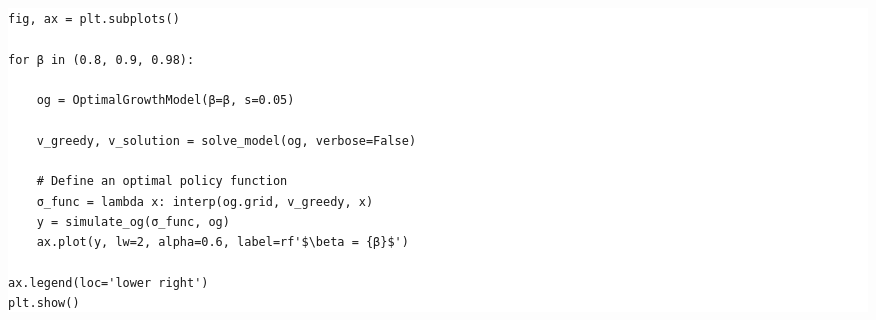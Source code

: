 ```python3 hide-output=false
fig, ax = plt.subplots()

for β in (0.8, 0.9, 0.98):

    og = OptimalGrowthModel(β=β, s=0.05)

    v_greedy, v_solution = solve_model(og, verbose=False)

    # Define an optimal policy function
    σ_func = lambda x: interp(og.grid, v_greedy, x)
    y = simulate_og(σ_func, og)
    ax.plot(y, lw=2, alpha=0.6, label=rf'$\beta = {β}$')

ax.legend(loc='lower right')
plt.show()
```
